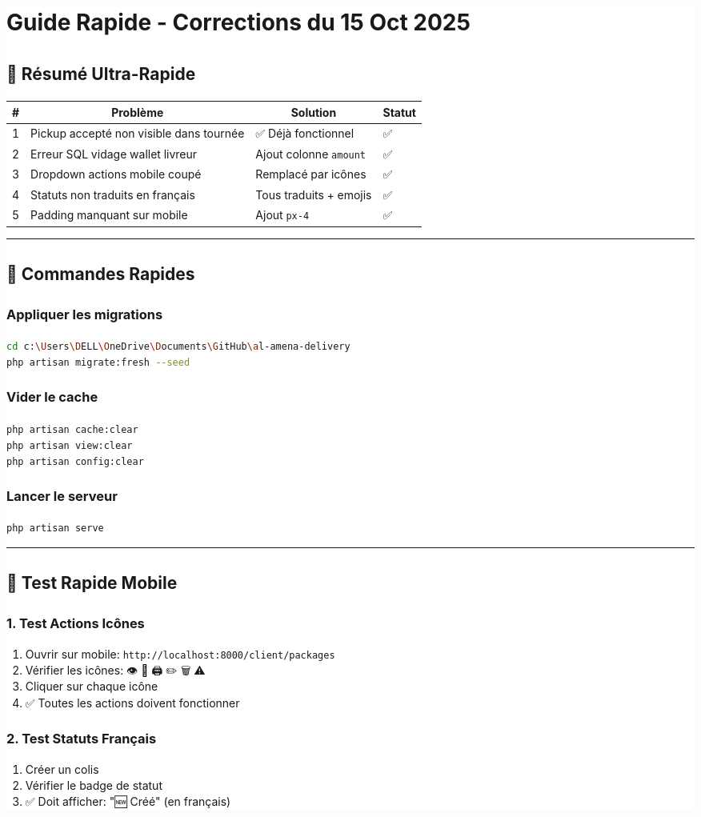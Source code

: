 # Guide Rapide - Corrections du 15 Oct 2025

## 🎯 Résumé Ultra-Rapide

| # | Problème | Solution | Statut |
|---|----------|----------|--------|
| 1 | Pickup accepté non visible dans tournée | ✅ Déjà fonctionnel | ✅ |
| 2 | Erreur SQL vidage wallet livreur | Ajout colonne `amount` | ✅ |
| 3 | Dropdown actions mobile coupé | Remplacé par icônes | ✅ |
| 4 | Statuts non traduits en français | Tous traduits + emojis | ✅ |
| 5 | Padding manquant sur mobile | Ajout `px-4` | ✅ |

---

## 🚀 Commandes Rapides

### Appliquer les migrations
```bash
cd c:\Users\DELL\OneDrive\Documents\GitHub\al-amena-delivery
php artisan migrate:fresh --seed
```

### Vider le cache
```bash
php artisan cache:clear
php artisan view:clear
php artisan config:clear
```

### Lancer le serveur
```bash
php artisan serve
```

---

## 📱 Test Rapide Mobile

### 1. Test Actions Icônes
1. Ouvrir sur mobile: `http://localhost:8000/client/packages`
2. Vérifier les icônes: 👁️ 📍 🖨️ ✏️ 🗑️ ⚠️
3. Cliquer sur chaque icône
4. ✅ Toutes les actions doivent fonctionner

### 2. Test Statuts Français
1. Créer un colis
2. Vérifier le badge de statut
3. ✅ Doit afficher: "🆕 Créé" (en français)
